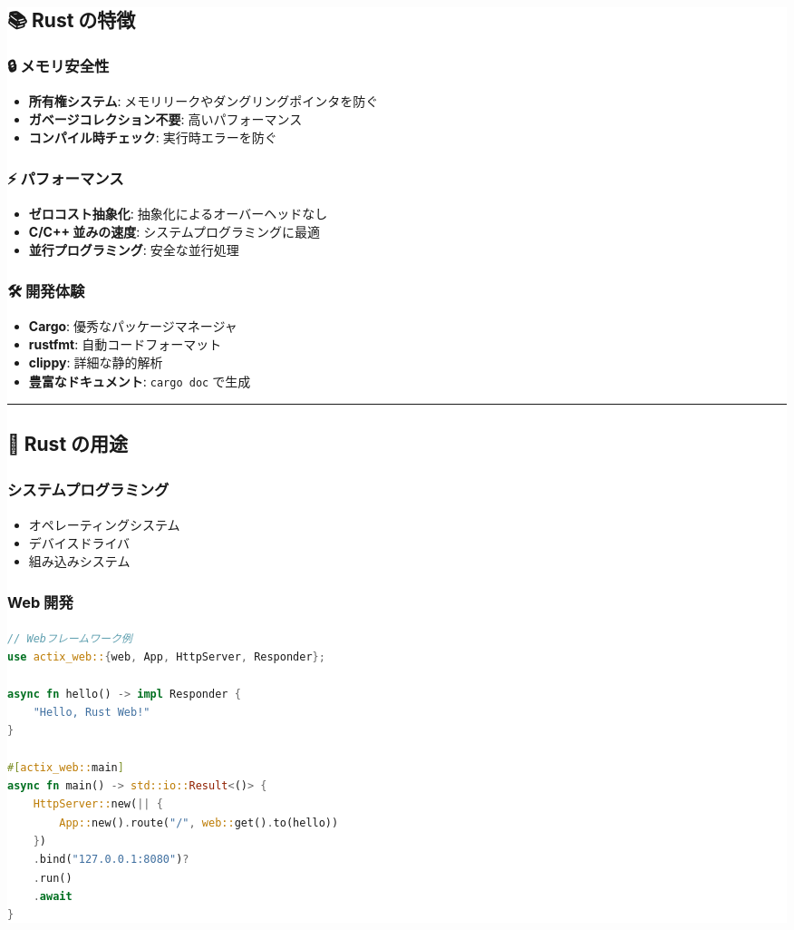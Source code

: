 
## 📚 Rust の特徴

### 🔒 **メモリ安全性**

- **所有権システム**: メモリリークやダングリングポインタを防ぐ
- **ガベージコレクション不要**: 高いパフォーマンス
- **コンパイル時チェック**: 実行時エラーを防ぐ

### ⚡ **パフォーマンス**

- **ゼロコスト抽象化**: 抽象化によるオーバーヘッドなし
- **C/C++ 並みの速度**: システムプログラミングに最適
- **並行プログラミング**: 安全な並行処理

### 🛠️ **開発体験**

- **Cargo**: 優秀なパッケージマネージャ
- **rustfmt**: 自動コードフォーマット
- **clippy**: 詳細な静的解析
- **豊富なドキュメント**: `cargo doc` で生成

---

## 🎯 Rust の用途

### **システムプログラミング**

- オペレーティングシステム
- デバイスドライバ
- 組み込みシステム

### **Web 開発**

```rust
// Webフレームワーク例
use actix_web::{web, App, HttpServer, Responder};

async fn hello() -> impl Responder {
    "Hello, Rust Web!"
}

#[actix_web::main]
async fn main() -> std::io::Result<()> {
    HttpServer::new(|| {
        App::new().route("/", web::get().to(hello))
    })
    .bind("127.0.0.1:8080")?
    .run()
    .await
}
```
